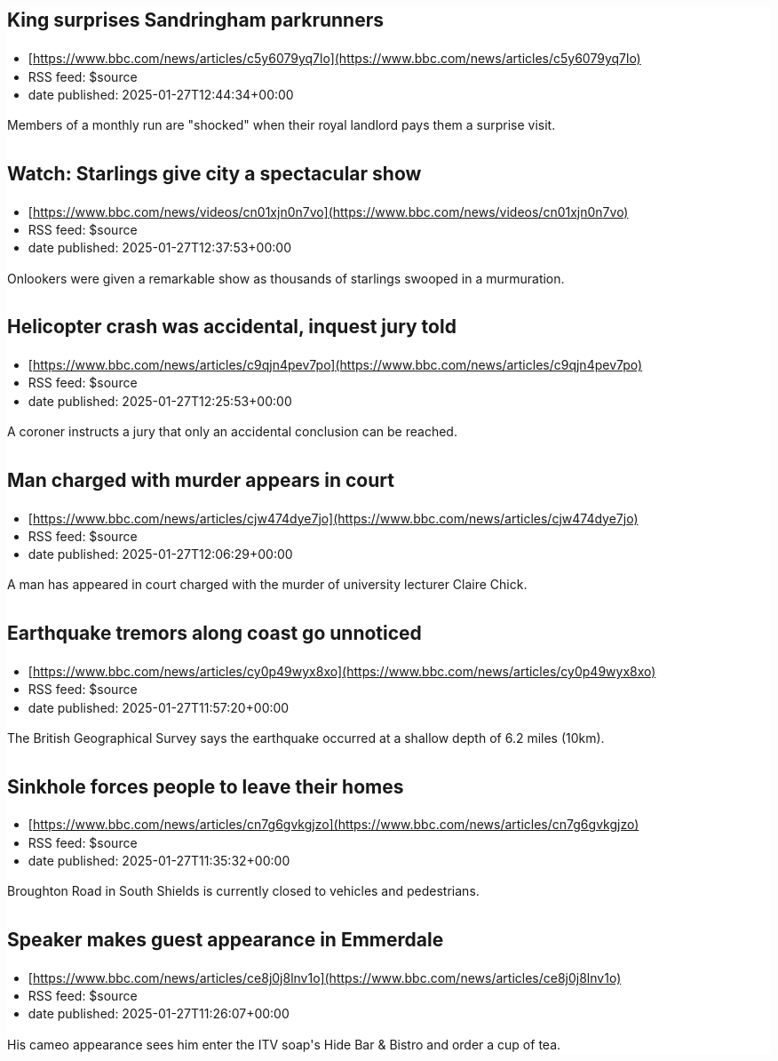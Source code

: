 ## King surprises Sandringham parkrunners
 - [https://www.bbc.com/news/articles/c5y6079yq7lo](https://www.bbc.com/news/articles/c5y6079yq7lo)
 - RSS feed: $source
 - date published: 2025-01-27T12:44:34+00:00

Members of a monthly run are "shocked" when their royal landlord pays them a surprise visit.

## Watch: Starlings give city a spectacular show
 - [https://www.bbc.com/news/videos/cn01xjn0n7vo](https://www.bbc.com/news/videos/cn01xjn0n7vo)
 - RSS feed: $source
 - date published: 2025-01-27T12:37:53+00:00

Onlookers were given a remarkable show as thousands of starlings swooped in a murmuration.

## Helicopter crash was accidental, inquest jury told
 - [https://www.bbc.com/news/articles/c9qjn4pev7po](https://www.bbc.com/news/articles/c9qjn4pev7po)
 - RSS feed: $source
 - date published: 2025-01-27T12:25:53+00:00

A coroner instructs a jury that only an accidental conclusion can be reached.

## Man charged with murder appears in court
 - [https://www.bbc.com/news/articles/cjw474dye7jo](https://www.bbc.com/news/articles/cjw474dye7jo)
 - RSS feed: $source
 - date published: 2025-01-27T12:06:29+00:00

A man has appeared in court charged with the murder of university lecturer Claire Chick.

## Earthquake tremors along coast go unnoticed
 - [https://www.bbc.com/news/articles/cy0p49wyx8xo](https://www.bbc.com/news/articles/cy0p49wyx8xo)
 - RSS feed: $source
 - date published: 2025-01-27T11:57:20+00:00

The British Geographical Survey says the earthquake occurred at a shallow depth of 6.2 miles (10km).

## Sinkhole forces people to leave their homes
 - [https://www.bbc.com/news/articles/cn7g6gvkgjzo](https://www.bbc.com/news/articles/cn7g6gvkgjzo)
 - RSS feed: $source
 - date published: 2025-01-27T11:35:32+00:00

Broughton Road in South Shields is currently closed to vehicles and pedestrians.

## Speaker makes guest appearance in Emmerdale
 - [https://www.bbc.com/news/articles/ce8j0j8lnv1o](https://www.bbc.com/news/articles/ce8j0j8lnv1o)
 - RSS feed: $source
 - date published: 2025-01-27T11:26:07+00:00

His cameo appearance sees him enter the ITV soap's Hide Bar & Bistro and order a cup of tea.
